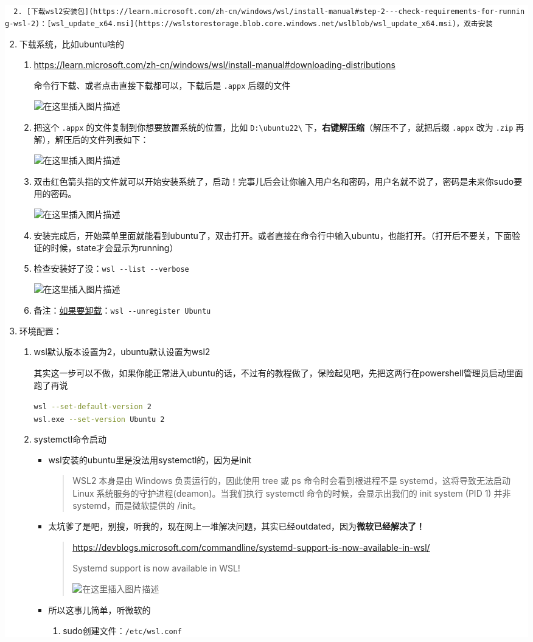       2. [下载wsl2安装包](https://learn.microsoft.com/zh-cn/windows/wsl/install-manual#step-2---check-requirements-for-running-wsl-2)：[wsl_update_x64.msi](https://wslstorestorage.blob.core.windows.net/wslblob/wsl_update_x64.msi)，双击安装

2. 下载系统，比如ubuntu啥的

   1. https://learn.microsoft.com/zh-cn/windows/wsl/install-manual#downloading-distributions

      命令行下载、或者点击直接下载都可以，下载后是 `.appx` 后缀的文件

      ![在这里插入图片描述](https://i-blog.csdnimg.cn/direct/d534ce1f44cc442fbd197779d65ddf2c.png)

   2. 把这个 `.appx` 的文件复制到你想要放置系统的位置，比如 `D:\ubuntu22\` 下，**右键解压缩**（解压不了，就把后缀 `.appx` 改为 `.zip` 再解），解压后的文件列表如下：

      ![在这里插入图片描述](https://i-blog.csdnimg.cn/direct/4d75f1d64c3f4264886df924aa818399.png)

   3. 双击红色箭头指的文件就可以开始安装系统了，启动！完事儿后会让你输入用户名和密码，用户名就不说了，密码是未来你sudo要用的密码。

      ![在这里插入图片描述](https://i-blog.csdnimg.cn/direct/eeac0e8ef3ac4d6f9e5084d2b365787f.png)

   4. 安装完成后，开始菜单里面就能看到ubuntu了，双击打开。或者直接在命令行中输入ubuntu，也能打开。（打开后不要关，下面验证的时候，state才会显示为running）

   2. 检查安装好了没：`wsl --list --verbose`

      ![在这里插入图片描述](https://i-blog.csdnimg.cn/direct/b9602d440b3547d488b403e31a9d9244.png)
      
   6. 备注：[如果要卸载](https://www.cnblogs.com/choiiyill/articles/17826113.html)：`wsl --unregister Ubuntu`

3. 环境配置：

   1. wsl默认版本设置为2，ubuntu默认设置为wsl2

      其实这一步可以不做，如果你能正常进入ubuntu的话，不过有的教程做了，保险起见吧，先把这两行在powershell管理员启动里面跑了再说

      ```bash
      wsl --set-default-version 2
      wsl.exe --set-version Ubuntu 2
      ```

   2. systemctl命令启动

      - wsl安装的ubuntu里是没法用systemctl的，因为是init

        > WSL2 本身是由 Windows 负责运行的，因此使用 tree 或 ps 命令时会看到根进程不是 systemd，这将导致无法启动 Linux 系统服务的守护进程(deamon)。当我们执行 systemctl 命令的时候，会显示出我们的 init system (PID 1) 并非 systemd，而是微软提供的 /init。

      - 太坑爹了是吧，别搜，听我的，现在网上一堆解决问题，其实已经outdated，因为**微软已经解决了！**

        > https://devblogs.microsoft.com/commandline/systemd-support-is-now-available-in-wsl/
        >
        > Systemd support is now available in WSL!
        >
        > ![在这里插入图片描述](https://i-blog.csdnimg.cn/direct/956c06a9eb4241c4b260f10d11290d64.png)

      - 所以这事儿简单，听微软的

        1. sudo创建文件：`/etc/wsl.conf`
